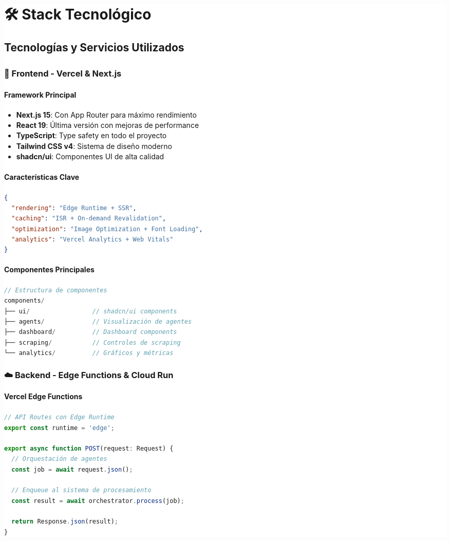 # 🛠️ Stack Tecnológico

## Tecnologías y Servicios Utilizados

### 🎨 Frontend - Vercel & Next.js

#### **Framework Principal**
- **Next.js 15**: Con App Router para máximo rendimiento
- **React 19**: Última versión con mejoras de performance
- **TypeScript**: Type safety en todo el proyecto
- **Tailwind CSS v4**: Sistema de diseño moderno
- **shadcn/ui**: Componentes UI de alta calidad

#### **Características Clave**
```json
{
  "rendering": "Edge Runtime + SSR",
  "caching": "ISR + On-demand Revalidation",
  "optimization": "Image Optimization + Font Loading",
  "analytics": "Vercel Analytics + Web Vitals"
}
```

#### **Componentes Principales**
```typescript
// Estructura de componentes
components/
├── ui/                 // shadcn/ui components
├── agents/             // Visualización de agentes
├── dashboard/          // Dashboard components
├── scraping/           // Controles de scraping
└── analytics/          // Gráficos y métricas
```

### ☁️ Backend - Edge Functions & Cloud Run

#### **Vercel Edge Functions**
```typescript
// API Routes con Edge Runtime
export const runtime = 'edge';

export async function POST(request: Request) {
  // Orquestación de agentes
  const job = await request.json();
  
  // Enqueue al sistema de procesamiento
  const result = await orchestrator.process(job);
  
  return Response.json(result);
}
```
